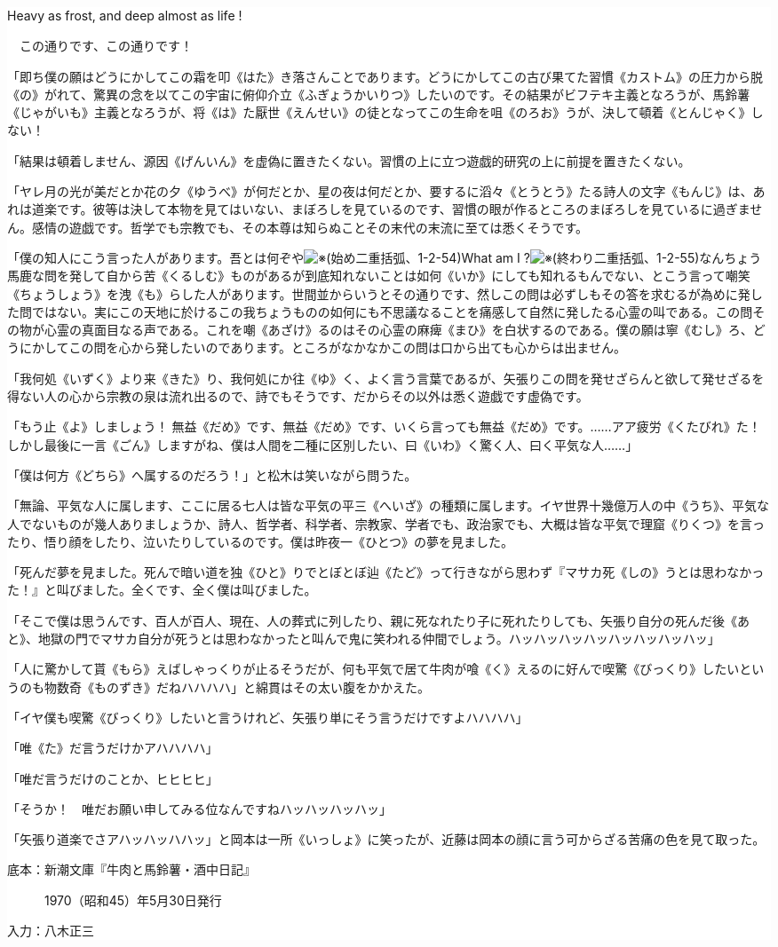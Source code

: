 Heavy as frost, and deep almost as life !



　この通りです、この通りです！

「即ち僕の願はどうにかしてこの霜を叩《はた》き落さんことであります。どうにかしてこの古び果てた習慣《カストム》の圧力から脱《の》がれて、驚異の念を以てこの宇宙に俯仰介立《ふぎょうかいりつ》したいのです。その結果がビフテキ主義となろうが、馬鈴薯《じゃがいも》主義となろうが、将《は》た厭世《えんせい》の徒となってこの生命を咀《のろお》うが、決して頓着《とんじゃく》しない！

「結果は頓着しません、源因《げんいん》を虚偽に置きたくない。習慣の上に立つ遊戯的研究の上に前提を置きたくない。

「ヤレ月の光が美だとか花の夕《ゆうべ》が何だとか、星の夜は何だとか、要するに滔々《とうとう》たる詩人の文字《もんじ》は、あれは道楽です。彼等は決して本物を見てはいない、まぼろしを見ているのです、習慣の眼が作るところのまぼろしを見ているに過ぎません。感情の遊戯です。哲学でも宗教でも、その本尊は知らぬことその末代の末流に至ては悉くそうです。

「僕の知人にこう言った人があります。吾とは何ぞや![※(始め二重括弧、1-2-54)](https://www.aozora.gr.jp/cards/000038/files/../../../gaiji/1-02/1-02-54.png)What am I ?![※(終わり二重括弧、1-2-55)](https://www.aozora.gr.jp/cards/000038/files/../../../gaiji/1-02/1-02-55.png)なんちょう馬鹿な問を発して自から苦《くるしむ》ものがあるが到底知れないことは如何《いか》にしても知れるもんでない、とこう言って嘲笑《ちょうしょう》を洩《も》らした人があります。世間並からいうとその通りです、然しこの問は必ずしもその答を求むるが為めに発した問ではない。実にこの天地に於けるこの我ちょうものの如何にも不思議なることを痛感して自然に発したる心霊の叫である。この問その物が心霊の真面目なる声である。これを嘲《あざけ》るのはその心霊の麻痺《まひ》を白状するのである。僕の願は寧《むし》ろ、どうにかしてこの問を心から発したいのであります。ところがなかなかこの問は口から出ても心からは出ません。

「我何処《いずく》より来《きた》り、我何処にか往《ゆ》く、よく言う言葉であるが、矢張りこの問を発せざらんと欲して発せざるを得ない人の心から宗教の泉は流れ出るので、詩でもそうです、だからその以外は悉く遊戯です虚偽です。

「もう止《よ》しましょう！ 無益《だめ》です、無益《だめ》です、いくら言っても無益《だめ》です。……アア疲労《くたびれ》た！　しかし最後に一言《ごん》しますがね、僕は人間を二種に区別したい、曰《いわ》く驚く人、曰く平気な人……」

「僕は何方《どちら》へ属するのだろう！」と松木は笑いながら問うた。

「無論、平気な人に属します、ここに居る七人は皆な平気の平三《へいざ》の種類に属します。イヤ世界十幾億万人の中《うち》、平気な人でないものが幾人ありましょうか、詩人、哲学者、科学者、宗教家、学者でも、政治家でも、大概は皆な平気で理窟《りくつ》を言ったり、悟り顔をしたり、泣いたりしているのです。僕は昨夜一《ひとつ》の夢を見ました。

「死んだ夢を見ました。死んで暗い道を独《ひと》りでとぼとぼ辿《たど》って行きながら思わず『マサカ死《しの》うとは思わなかった！』と叫びました。全くです、全く僕は叫びました。

「そこで僕は思うんです、百人が百人、現在、人の葬式に列したり、親に死なれたり子に死れたりしても、矢張り自分の死んだ後《あと》、地獄の門でマサカ自分が死うとは思わなかったと叫んで鬼に笑われる仲間でしょう。ハッハッハッハッハッハッハッハッ」

「人に驚かして貰《もら》えばしゃっくりが止るそうだが、何も平気で居て牛肉が喰《く》えるのに好んで喫驚《びっくり》したいというのも物数奇《ものずき》だねハハハハ」と綿貫はその太い腹をかかえた。

「イヤ僕も喫驚《びっくり》したいと言うけれど、矢張り単にそう言うだけですよハハハハ」

「唯《た》だ言うだけかアハハハハ」

「唯だ言うだけのことか、ヒヒヒヒ」

「そうか！　唯だお願い申してみる位なんですねハッハッハッハッ」

「矢張り道楽でさアハッハッハハッ」と岡本は一所《いっしょ》に笑ったが、近藤は岡本の顔に言う可からざる苦痛の色を見て取った。













底本：新潮文庫『牛肉と馬鈴薯・酒中日記』

　　　1970（昭和45）年5月30日発行

入力：八木正三
